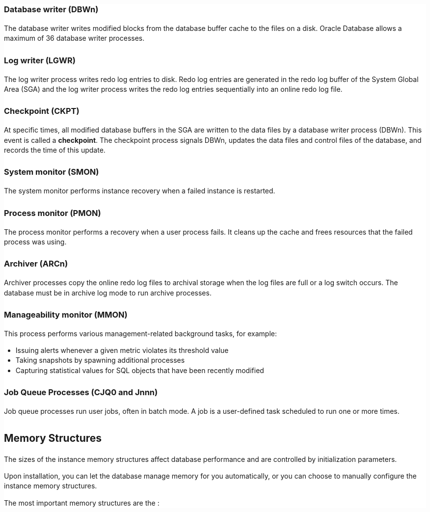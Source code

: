 ### Database writer (DBWn)

The database writer writes modified blocks from the database buffer cache to the files on a disk. Oracle Database allows a maximum of 36 database writer processes.

### Log writer (LGWR)

The log writer process writes redo log entries to disk. Redo log entries are generated in the redo log buffer of the System Global Area (SGA) and the log writer process writes the redo log entries sequentially into an online redo log file.

### Checkpoint (CKPT)

At specific times, all modified database buffers in the SGA are written to the data files by a database writer process (DBWn). This event is called a **checkpoint**. The checkpoint process signals DBWn, updates the data files and control files of the database, and records the time of this update.

### System monitor (SMON)

The system monitor performs instance recovery when a failed instance is restarted.

### Process monitor (PMON)

The process monitor performs a recovery when a user process fails. It cleans up the cache and frees resources that the failed process was using.

### Archiver (ARCn)

Archiver processes copy the online redo log files to archival storage when the log files are full or a log switch occurs. The database must be in archive log mode to run archive processes.

### Manageability monitor (MMON)

This process performs various management-related background tasks, for example:

- Issuing alerts whenever a given metric violates its threshold value
- Taking snapshots by spawning additional processes
- Capturing statistical values for SQL objects that have been recently modified

### Job Queue Processes (CJQ0 and Jnnn)

Job queue processes run user jobs, often in batch mode. A job is a user-defined task scheduled to run one or more times.


## Memory Structures

The sizes of the instance memory structures affect database performance and are controlled by initialization parameters.

Upon installation, you can let the database manage memory for you automatically, or you can choose to manually configure the instance memory structures.

The most important memory structures are the :
